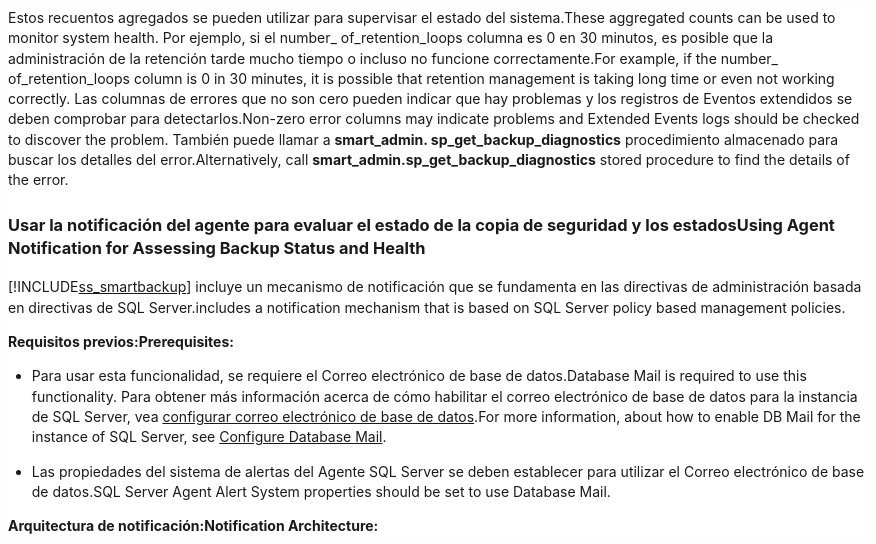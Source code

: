 <span data-ttu-id="15f1c-145">Estos recuentos agregados se pueden utilizar para supervisar el estado del sistema.</span><span class="sxs-lookup"><span data-stu-id="15f1c-145">These aggregated counts can be used to monitor system health.</span></span> <span data-ttu-id="15f1c-146">Por ejemplo, si el number_ of_retention_loops columna es 0 en 30 minutos, es posible que la administración de la retención tarde mucho tiempo o incluso no funcione correctamente.</span><span class="sxs-lookup"><span data-stu-id="15f1c-146">For example, if the number_ of_retention_loops column is 0 in 30 minutes, it is possible that retention management is taking long time or even not working correctly.</span></span> <span data-ttu-id="15f1c-147">Las columnas de errores que no son cero pueden indicar que hay problemas y los registros de Eventos extendidos se deben comprobar para detectarlos.</span><span class="sxs-lookup"><span data-stu-id="15f1c-147">Non-zero error columns may indicate problems and Extended Events logs should be checked to discover the problem.</span></span> <span data-ttu-id="15f1c-148">También puede llamar a **smart_admin. sp_get_backup_diagnostics** procedimiento almacenado para buscar los detalles del error.</span><span class="sxs-lookup"><span data-stu-id="15f1c-148">Alternatively, call **smart_admin.sp_get_backup_diagnostics** stored procedure to find the details of the error.</span></span>  
  
### <a name="using-agent-notification-for-assessing-backup-status-and-health"></a><span data-ttu-id="15f1c-149">Usar la notificación del agente para evaluar el estado de la copia de seguridad y los estados</span><span class="sxs-lookup"><span data-stu-id="15f1c-149">Using Agent Notification for Assessing Backup Status and Health</span></span>  
 [!INCLUDE[ss_smartbackup](../includes/ss-smartbackup-md.md)] <span data-ttu-id="15f1c-150">incluye un mecanismo de notificación que se fundamenta en las directivas de administración basada en directivas de SQL Server.</span><span class="sxs-lookup"><span data-stu-id="15f1c-150">includes a notification mechanism that is based on SQL Server policy based management policies.</span></span>  
  
 <span data-ttu-id="15f1c-151">**Requisitos previos:**</span><span class="sxs-lookup"><span data-stu-id="15f1c-151">**Prerequisites:**</span></span>  
  
-   <span data-ttu-id="15f1c-152">Para usar esta funcionalidad, se requiere el Correo electrónico de base de datos.</span><span class="sxs-lookup"><span data-stu-id="15f1c-152">Database Mail is required to use this functionality.</span></span> <span data-ttu-id="15f1c-153">Para obtener más información acerca de cómo habilitar el correo electrónico de base de datos para la instancia de SQL Server, vea [configurar correo electrónico de base de datos](../relational-databases/database-mail/configure-database-mail.md).</span><span class="sxs-lookup"><span data-stu-id="15f1c-153">For more information, about how to enable DB Mail for the instance of SQL Server, see [Configure Database Mail](../relational-databases/database-mail/configure-database-mail.md).</span></span>  
  
-   <span data-ttu-id="15f1c-154">Las propiedades del sistema de alertas del Agente SQL Server se deben establecer para utilizar el Correo electrónico de base de datos.</span><span class="sxs-lookup"><span data-stu-id="15f1c-154">SQL Server Agent Alert System properties should be set to use Database Mail.</span></span>  
  
 <span data-ttu-id="15f1c-155">**Arquitectura de notificación:**</span><span class="sxs-lookup"><span data-stu-id="15f1c-155">**Notification Architecture:**</span></span>  
  